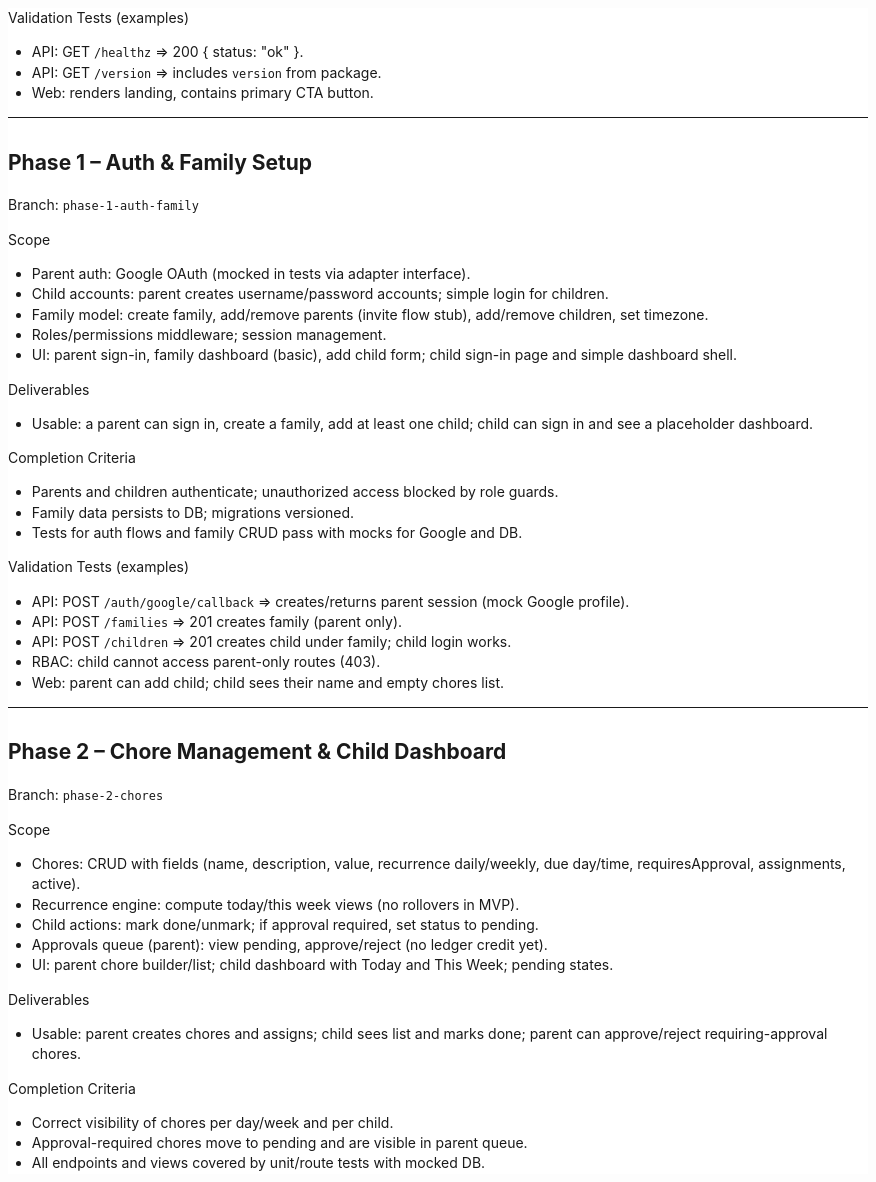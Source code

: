 Validation Tests (examples)
- API: GET `/healthz` => 200 { status: "ok" }.
- API: GET `/version` => includes `version` from package.
- Web: renders landing, contains primary CTA button.

---

## Phase 1 – Auth & Family Setup
Branch: `phase-1-auth-family`

Scope
- Parent auth: Google OAuth (mocked in tests via adapter interface).
- Child accounts: parent creates username/password accounts; simple login for children.
- Family model: create family, add/remove parents (invite flow stub), add/remove children, set timezone.
- Roles/permissions middleware; session management.
- UI: parent sign-in, family dashboard (basic), add child form; child sign-in page and simple dashboard shell.

Deliverables
- Usable: a parent can sign in, create a family, add at least one child; child can sign in and see a placeholder dashboard.

Completion Criteria
- Parents and children authenticate; unauthorized access blocked by role guards.
- Family data persists to DB; migrations versioned.
- Tests for auth flows and family CRUD pass with mocks for Google and DB.

Validation Tests (examples)
- API: POST `/auth/google/callback` => creates/returns parent session (mock Google profile).
- API: POST `/families` => 201 creates family (parent only).
- API: POST `/children` => 201 creates child under family; child login works.
- RBAC: child cannot access parent-only routes (403).
- Web: parent can add child; child sees their name and empty chores list.

---

## Phase 2 – Chore Management & Child Dashboard
Branch: `phase-2-chores`

Scope
- Chores: CRUD with fields (name, description, value, recurrence daily/weekly, due day/time, requiresApproval, assignments, active).
- Recurrence engine: compute today/this week views (no rollovers in MVP).
- Child actions: mark done/unmark; if approval required, set status to pending.
- Approvals queue (parent): view pending, approve/reject (no ledger credit yet).
- UI: parent chore builder/list; child dashboard with Today and This Week; pending states.

Deliverables
- Usable: parent creates chores and assigns; child sees list and marks done; parent can approve/reject requiring-approval chores.

Completion Criteria
- Correct visibility of chores per day/week and per child.
- Approval-required chores move to pending and are visible in parent queue.
- All endpoints and views covered by unit/route tests with mocked DB.
